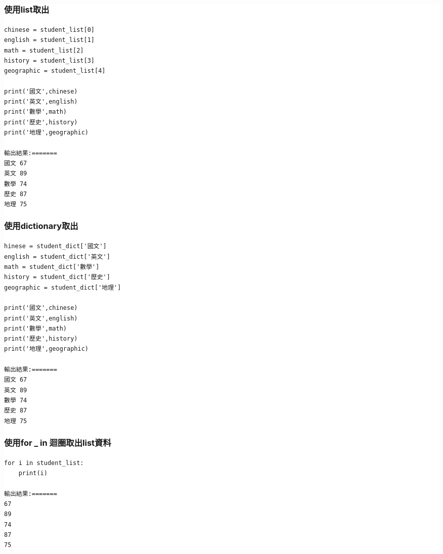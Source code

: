 ### 使用list取出

```
chinese = student_list[0]
english = student_list[1]
math = student_list[2]
history = student_list[3]
geographic = student_list[4]

print('國文',chinese)
print('英文',english)
print('數學',math)
print('歷史',history)
print('地理',geographic)
    
輸出結果:=======
國文 67
英文 89
數學 74
歷史 87
地理 75   
```

### 使用dictionary取出

```
hinese = student_dict['國文']
english = student_dict['英文']
math = student_dict['數學']
history = student_dict['歷史']
geographic = student_dict['地理']

print('國文',chinese)
print('英文',english)
print('數學',math)
print('歷史',history)
print('地理',geographic)

輸出結果:=======
國文 67
英文 89
數學 74
歷史 87
地理 75   
```

### 使用for _ in 迴圈取出list資料

```
for i in student_list:
    print(i)

輸出結果:=======
67
89
74
87
75
```
